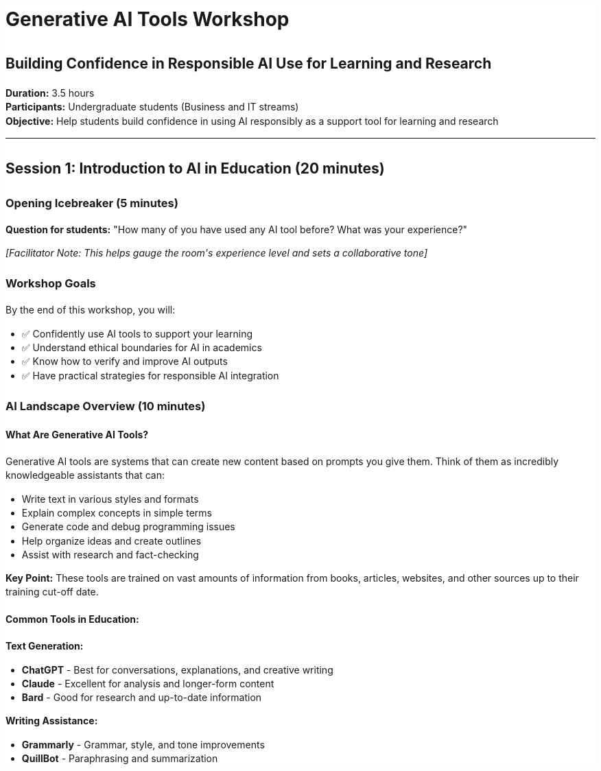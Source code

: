 # Generative AI Tools Workshop
## Building Confidence in Responsible AI Use for Learning and Research

**Duration:** 3.5 hours  
**Participants:** Undergraduate students (Business and IT streams)  
**Objective:** Help students build confidence in using AI responsibly as a support tool for learning and research

---

## Session 1: Introduction to AI in Education (20 minutes)

### Opening Icebreaker (5 minutes)
**Question for students:** "How many of you have used any AI tool before? What was your experience?"

*[Facilitator Note: This helps gauge the room's experience level and sets a collaborative tone]*

### Workshop Goals
By the end of this workshop, you will:
- ✅ Confidently use AI tools to support your learning
- ✅ Understand ethical boundaries for AI in academics  
- ✅ Know how to verify and improve AI outputs
- ✅ Have practical strategies for responsible AI integration

### AI Landscape Overview (10 minutes)

#### What Are Generative AI Tools?
Generative AI tools are systems that can create new content based on prompts you give them. Think of them as incredibly knowledgeable assistants that can:
- Write text in various styles and formats
- Explain complex concepts in simple terms  
- Generate code and debug programming issues
- Help organize ideas and create outlines
- Assist with research and fact-checking

**Key Point:** These tools are trained on vast amounts of information from books, articles, websites, and other sources up to their training cut-off date.

#### Common Tools in Education:

**Text Generation:**
- **ChatGPT** - Best for conversations, explanations, and creative writing
- **Claude** - Excellent for analysis and longer-form content  
- **Bard** - Good for research and up-to-date information

**Writing Assistance:**
- **Grammarly** - Grammar, style, and tone improvements
- **QuillBot** - Paraphrasing and summarization
